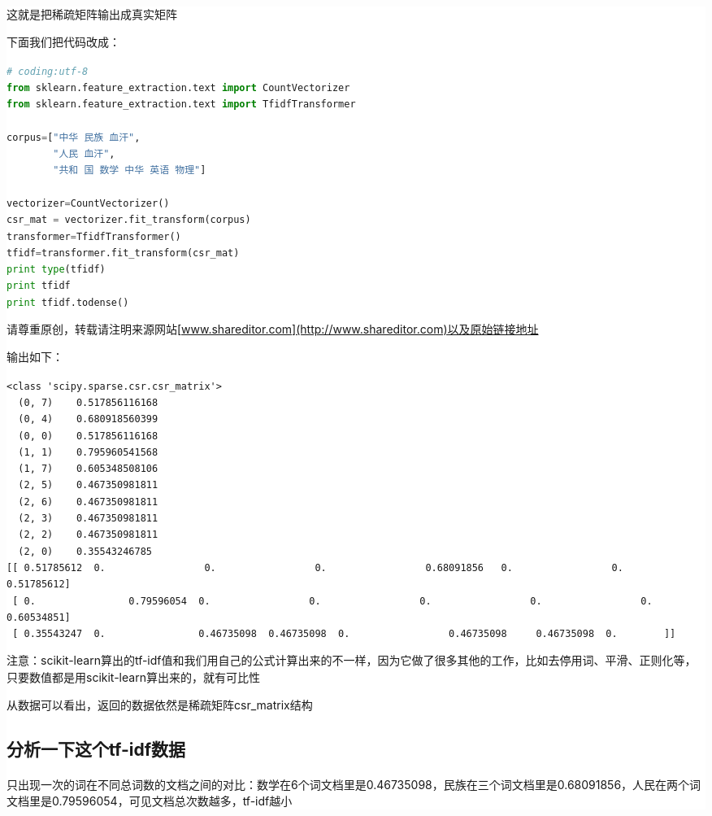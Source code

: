 这就是把稀疏矩阵输出成真实矩阵



下面我们把代码改成：

```python
# coding:utf-8
from sklearn.feature_extraction.text import CountVectorizer
from sklearn.feature_extraction.text import TfidfTransformer

corpus=["中华 民族 血汗",
        "人民 血汗",
        "共和 国 数学 中华 英语 物理"]

vectorizer=CountVectorizer()
csr_mat = vectorizer.fit_transform(corpus)
transformer=TfidfTransformer()
tfidf=transformer.fit_transform(csr_mat)
print type(tfidf)
print tfidf
print tfidf.todense()
```

请尊重原创，转载请注明来源网站[www.shareditor.com](http://www.shareditor.com)以及原始链接地址

输出如下：

```
<class 'scipy.sparse.csr.csr_matrix'>
  (0, 7)    0.517856116168
  (0, 4)    0.680918560399
  (0, 0)    0.517856116168
  (1, 1)    0.795960541568
  (1, 7)    0.605348508106
  (2, 5)    0.467350981811
  (2, 6)    0.467350981811
  (2, 3)    0.467350981811
  (2, 2)    0.467350981811
  (2, 0)    0.35543246785
[[ 0.51785612  0.                 0.                 0.                 0.68091856   0.                 0.              0.51785612]
 [ 0.                0.79596054  0.                 0.                 0.                 0.                 0.               0.60534851]
 [ 0.35543247  0.                0.46735098  0.46735098  0.                 0.46735098     0.46735098  0.        ]]
```

注意：scikit-learn算出的tf-idf值和我们用自己的公式计算出来的不一样，因为它做了很多其他的工作，比如去停用词、平滑、正则化等，只要数值都是用scikit-learn算出来的，就有可比性

从数据可以看出，返回的数据依然是稀疏矩阵csr_matrix结构

## 分析一下这个tf-idf数据

只出现一次的词在不同总词数的文档之间的对比：数学在6个词文档里是0.46735098，民族在三个词文档里是0.68091856，人民在两个词文档里是0.79596054，可见文档总次数越多，tf-idf越小
